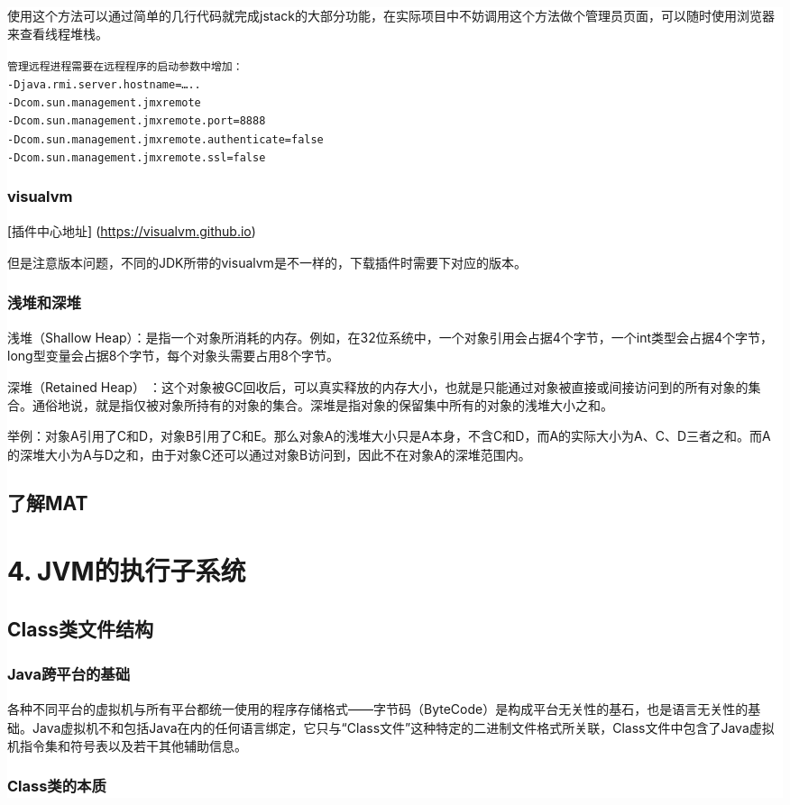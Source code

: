 使用这个方法可以通过简单的几行代码就完成jstack的大部分功能，在实际项目中不妨调用这个方法做个管理员页面，可以随时使用浏览器来查看线程堆栈。

```
管理远程进程需要在远程程序的启动参数中增加：
-Djava.rmi.server.hostname=…..
-Dcom.sun.management.jmxremote
-Dcom.sun.management.jmxremote.port=8888
-Dcom.sun.management.jmxremote.authenticate=false
-Dcom.sun.management.jmxremote.ssl=false
```

### visualvm

[插件中心地址]
(https://visualvm.github.io)

但是注意版本问题，不同的JDK所带的visualvm是不一样的，下载插件时需要下对应的版本。

### 浅堆和深堆

浅堆（Shallow Heap）：是指一个对象所消耗的内存。例如，在32位系统中，一个对象引用会占据4个字节，一个int类型会占据4个字节，long型变量会占据8个字节，每个对象头需要占用8个字节。

深堆（Retained Heap） ：这个对象被GC回收后，可以真实释放的内存大小，也就是只能通过对象被直接或间接访问到的所有对象的集合。通俗地说，就是指仅被对象所持有的对象的集合。深堆是指对象的保留集中所有的对象的浅堆大小之和。

举例：对象A引用了C和D，对象B引用了C和E。那么对象A的浅堆大小只是A本身，不含C和D，而A的实际大小为A、C、D三者之和。而A的深堆大小为A与D之和，由于对象C还可以通过对象B访问到，因此不在对象A的深堆范围内。


## 了解MAT


















# 4. JVM的执行子系统


## Class类文件结构

### Java跨平台的基础

各种不同平台的虚拟机与所有平台都统一使用的程序存储格式——字节码（ByteCode）是构成平台无关性的基石，也是语言无关性的基础。Java虚拟机不和包括Java在内的任何语言绑定，它只与“Class文件”这种特定的二进制文件格式所关联，Class文件中包含了Java虚拟机指令集和符号表以及若干其他辅助信息。

### Class类的本质
